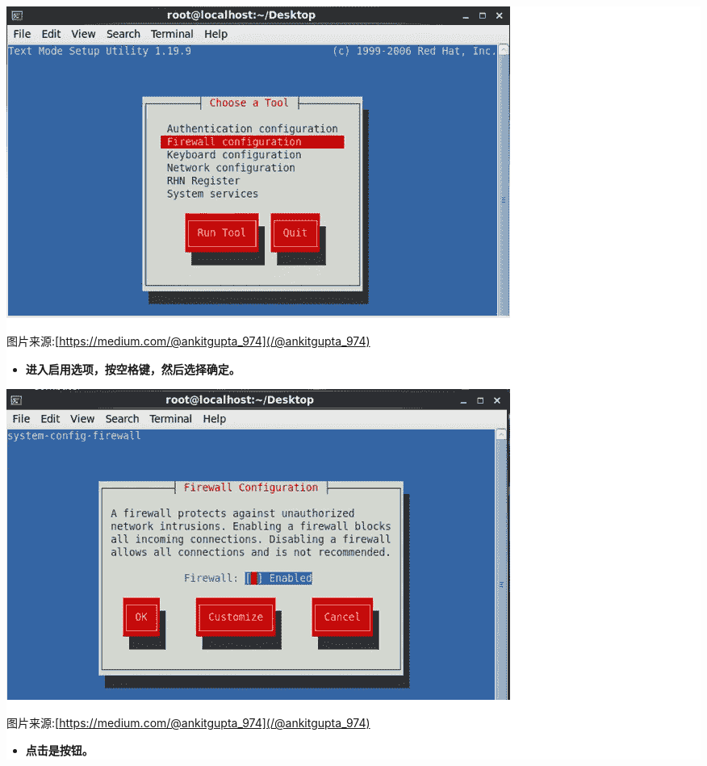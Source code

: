 ![](img/484942b7e424d6cf991504f34925d148.png)

图片来源:[https://medium.com/@ankitgupta_974](/@ankitgupta_974)

*   **进入启用选项，按空格键，然后选择确定。**

![](img/da99ff32b7702bc842f700fe2e156f96.png)

图片来源:[https://medium.com/@ankitgupta_974](/@ankitgupta_974)

*   **点击是按钮。**
